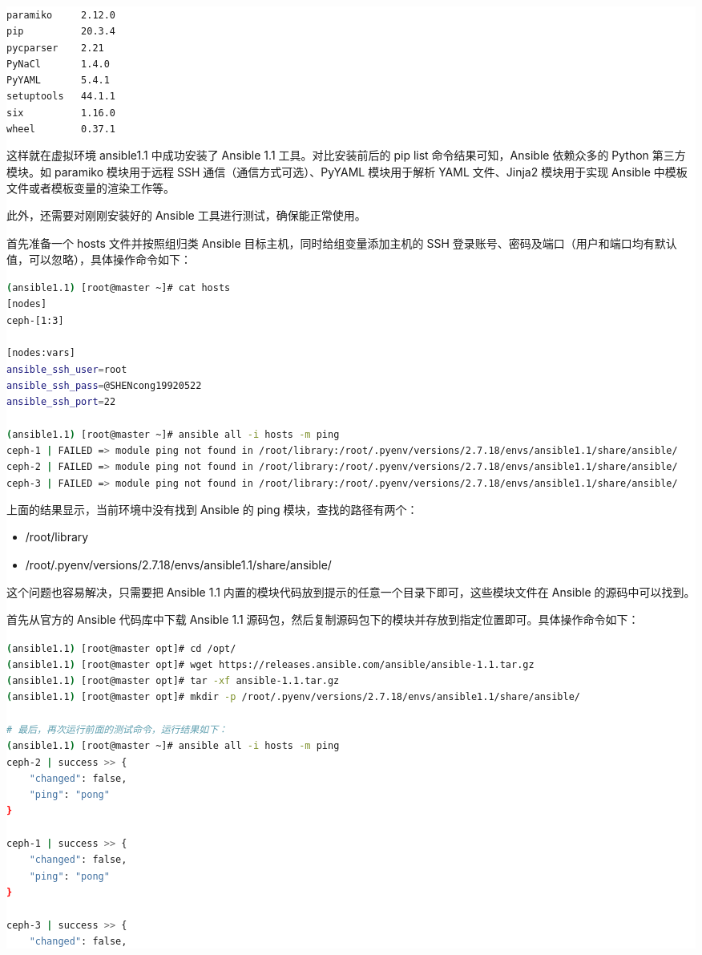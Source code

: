 ```sh
paramiko     2.12.0
pip          20.3.4
pycparser    2.21
PyNaCl       1.4.0
PyYAML       5.4.1
setuptools   44.1.1
six          1.16.0
wheel        0.37.1
```

这样就在虚拟环境 ansible1.1 中成功安装了 Ansible 1.1 工具。对比安装前后的 pip list 命令结果可知，Ansible 依赖众多的 Python 第三方模块。如 paramiko 模块用于远程 SSH 通信（通信方式可选）、PyYAML 模块用于解析 YAML 文件、Jinja2 模块用于实现 Ansible 中模板文件或者模板变量的渲染工作等。

此外，还需要对刚刚安装好的 Ansible 工具进行测试，确保能正常使用。

首先准备一个 hosts 文件并按照组归类 Ansible 目标主机，同时给组变量添加主机的 SSH 登录账号、密码及端口（用户和端口均有默认值，可以忽略），具体操作命令如下：

```sh
(ansible1.1) [root@master ~]# cat hosts
[nodes]
ceph-[1:3]

[nodes:vars]
ansible_ssh_user=root
ansible_ssh_pass=@SHENcong19920522
ansible_ssh_port=22

(ansible1.1) [root@master ~]# ansible all -i hosts -m ping
ceph-1 | FAILED => module ping not found in /root/library:/root/.pyenv/versions/2.7.18/envs/ansible1.1/share/ansible/
ceph-2 | FAILED => module ping not found in /root/library:/root/.pyenv/versions/2.7.18/envs/ansible1.1/share/ansible/
ceph-3 | FAILED => module ping not found in /root/library:/root/.pyenv/versions/2.7.18/envs/ansible1.1/share/ansible/

```

上面的结果显示，当前环境中没有找到 Ansible 的 ping 模块，查找的路径有两个：

- /root/library

- /root/.pyenv/versions/2.7.18/envs/ansible1.1/share/ansible/

这个问题也容易解决，只需要把 Ansible 1.1 内置的模块代码放到提示的任意一个目录下即可，这些模块文件在 Ansible 的源码中可以找到。

首先从官方的 Ansible 代码库中下载 Ansible 1.1 源码包，然后复制源码包下的模块并存放到指定位置即可。具体操作命令如下：

```sh
(ansible1.1) [root@master opt]# cd /opt/
(ansible1.1) [root@master opt]# wget https://releases.ansible.com/ansible/ansible-1.1.tar.gz
(ansible1.1) [root@master opt]# tar -xf ansible-1.1.tar.gz
(ansible1.1) [root@master opt]# mkdir -p /root/.pyenv/versions/2.7.18/envs/ansible1.1/share/ansible/

# 最后，再次运行前面的测试命令，运行结果如下：
(ansible1.1) [root@master ~]# ansible all -i hosts -m ping
ceph-2 | success >> {
    "changed": false,
    "ping": "pong"
}

ceph-1 | success >> {
    "changed": false,
    "ping": "pong"
}

ceph-3 | success >> {
    "changed": false,
```